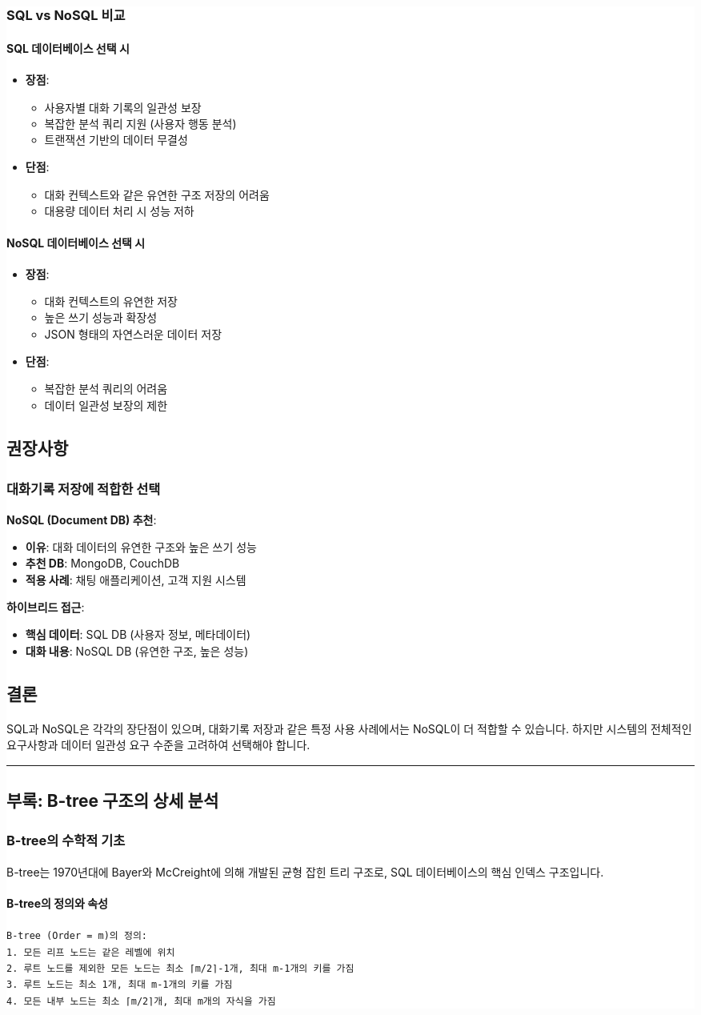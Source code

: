 ### SQL vs NoSQL 비교

#### SQL 데이터베이스 선택 시
- **장점**:
  - 사용자별 대화 기록의 일관성 보장
  - 복잡한 분석 쿼리 지원 (사용자 행동 분석)
  - 트랜잭션 기반의 데이터 무결성

- **단점**:
  - 대화 컨텍스트와 같은 유연한 구조 저장의 어려움
  - 대용량 데이터 처리 시 성능 저하

#### NoSQL 데이터베이스 선택 시
- **장점**:
  - 대화 컨텍스트의 유연한 저장
  - 높은 쓰기 성능과 확장성
  - JSON 형태의 자연스러운 데이터 저장

- **단점**:
  - 복잡한 분석 쿼리의 어려움
  - 데이터 일관성 보장의 제한

## 권장사항

### 대화기록 저장에 적합한 선택

**NoSQL (Document DB) 추천**:
- **이유**: 대화 데이터의 유연한 구조와 높은 쓰기 성능
- **추천 DB**: MongoDB, CouchDB
- **적용 사례**: 채팅 애플리케이션, 고객 지원 시스템

**하이브리드 접근**:
- **핵심 데이터**: SQL DB (사용자 정보, 메타데이터)
- **대화 내용**: NoSQL DB (유연한 구조, 높은 성능)

## 결론

SQL과 NoSQL은 각각의 장단점이 있으며, 대화기록 저장과 같은 특정 사용 사례에서는 NoSQL이 더 적합할 수 있습니다. 하지만 시스템의 전체적인 요구사항과 데이터 일관성 요구 수준을 고려하여 선택해야 합니다.

----

## 부록: B-tree 구조의 상세 분석

### **B-tree의 수학적 기초**

B-tree는 1970년대에 Bayer와 McCreight에 의해 개발된 균형 잡힌 트리 구조로, SQL 데이터베이스의 핵심 인덱스 구조입니다.

#### **B-tree의 정의와 속성**
```
B-tree (Order = m)의 정의:
1. 모든 리프 노드는 같은 레벨에 위치
2. 루트 노드를 제외한 모든 노드는 최소 ⌈m/2⌉-1개, 최대 m-1개의 키를 가짐
3. 루트 노드는 최소 1개, 최대 m-1개의 키를 가짐
4. 모든 내부 노드는 최소 ⌈m/2⌉개, 최대 m개의 자식을 가짐
```
